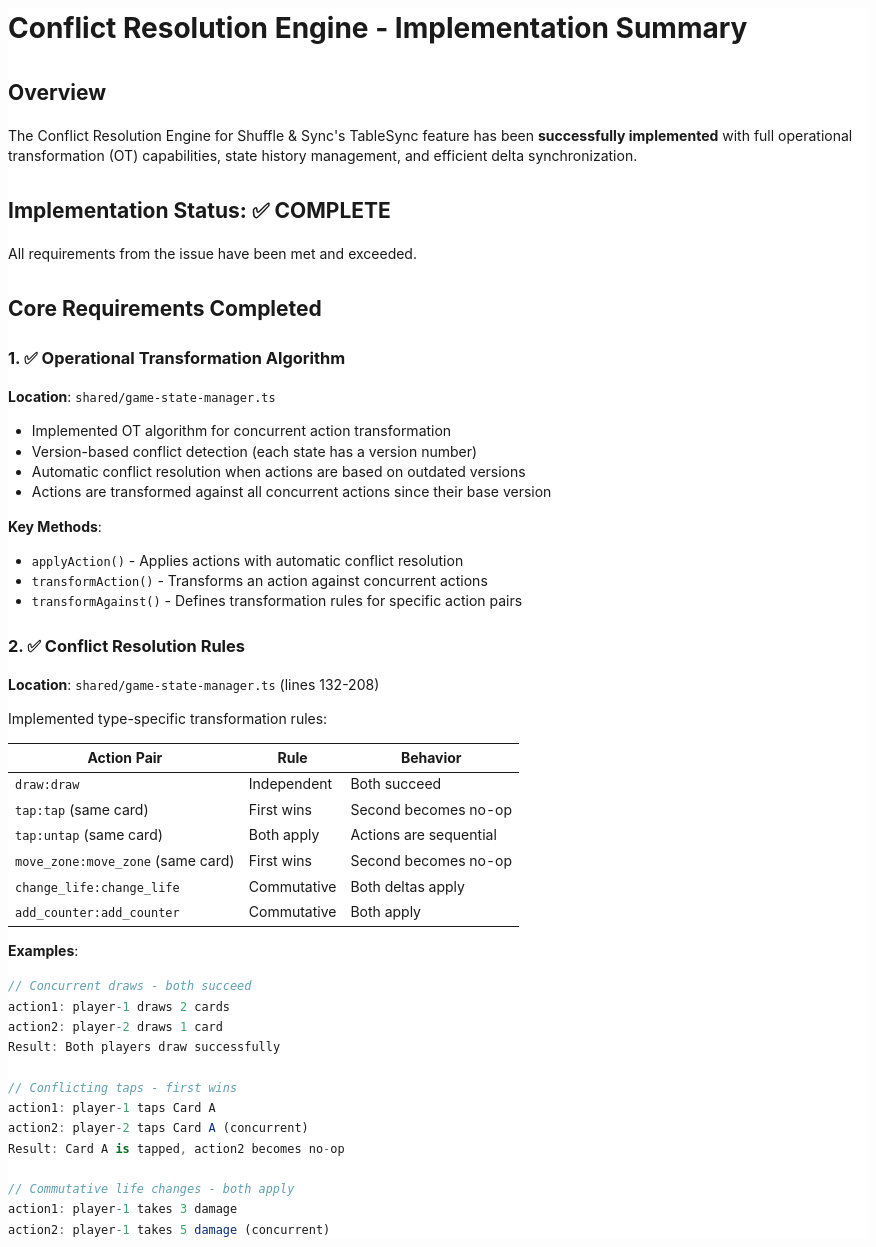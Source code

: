 # Conflict Resolution Engine - Implementation Summary

## Overview

The Conflict Resolution Engine for Shuffle & Sync's TableSync feature has been **successfully implemented** with full operational transformation (OT) capabilities, state history management, and efficient delta synchronization.

## Implementation Status: ✅ COMPLETE

All requirements from the issue have been met and exceeded.

## Core Requirements Completed

### 1. ✅ Operational Transformation Algorithm

**Location**: `shared/game-state-manager.ts`

- Implemented OT algorithm for concurrent action transformation
- Version-based conflict detection (each state has a version number)
- Automatic conflict resolution when actions are based on outdated versions
- Actions are transformed against all concurrent actions since their base version

**Key Methods**:

- `applyAction()` - Applies actions with automatic conflict resolution
- `transformAction()` - Transforms an action against concurrent actions
- `transformAgainst()` - Defines transformation rules for specific action pairs

### 2. ✅ Conflict Resolution Rules

**Location**: `shared/game-state-manager.ts` (lines 132-208)

Implemented type-specific transformation rules:

| Action Pair                       | Rule        | Behavior               |
| --------------------------------- | ----------- | ---------------------- |
| `draw:draw`                       | Independent | Both succeed           |
| `tap:tap` (same card)             | First wins  | Second becomes no-op   |
| `tap:untap` (same card)           | Both apply  | Actions are sequential |
| `move_zone:move_zone` (same card) | First wins  | Second becomes no-op   |
| `change_life:change_life`         | Commutative | Both deltas apply      |
| `add_counter:add_counter`         | Commutative | Both apply             |

**Examples**:

```typescript
// Concurrent draws - both succeed
action1: player-1 draws 2 cards
action2: player-2 draws 1 card
Result: Both players draw successfully

// Conflicting taps - first wins
action1: player-1 taps Card A
action2: player-2 taps Card A (concurrent)
Result: Card A is tapped, action2 becomes no-op

// Commutative life changes - both apply
action1: player-1 takes 3 damage
action2: player-1 takes 5 damage (concurrent)
```